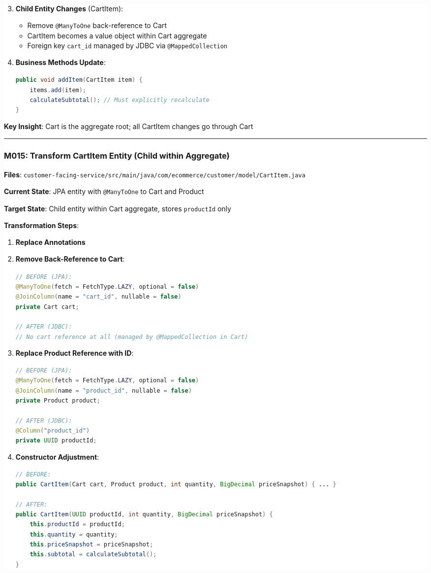 3. **Child Entity Changes** (CartItem):
   - Remove `@ManyToOne` back-reference to Cart
   - CartItem becomes a value object within Cart aggregate
   - Foreign key `cart_id` managed by JDBC via `@MappedCollection`

4. **Business Methods Update**:
   ```java
   public void addItem(CartItem item) {
       items.add(item);
       calculateSubtotal(); // Must explicitly recalculate
   }
   ```

**Key Insight**: Cart is the aggregate root; all CartItem changes go through Cart

---

### M015: Transform CartItem Entity (Child within Aggregate)

**Files**: `customer-facing-service/src/main/java/com/ecommerce/customer/model/CartItem.java`

**Current State**: JPA entity with `@ManyToOne` to Cart and Product

**Target State**: Child entity within Cart aggregate, stores `productId` only

**Transformation Steps**:

1. **Replace Annotations**

2. **Remove Back-Reference to Cart**:
   ```java
   // BEFORE (JPA):
   @ManyToOne(fetch = FetchType.LAZY, optional = false)
   @JoinColumn(name = "cart_id", nullable = false)
   private Cart cart;
   
   // AFTER (JDBC):
   // No cart reference at all (managed by @MappedCollection in Cart)
   ```

3. **Replace Product Reference with ID**:
   ```java
   // BEFORE (JPA):
   @ManyToOne(fetch = FetchType.LAZY, optional = false)
   @JoinColumn(name = "product_id", nullable = false)
   private Product product;
   
   // AFTER (JDBC):
   @Column("product_id")
   private UUID productId;
   ```

4. **Constructor Adjustment**:
   ```java
   // BEFORE:
   public CartItem(Cart cart, Product product, int quantity, BigDecimal priceSnapshot) { ... }
   
   // AFTER:
   public CartItem(UUID productId, int quantity, BigDecimal priceSnapshot) {
       this.productId = productId;
       this.quantity = quantity;
       this.priceSnapshot = priceSnapshot;
       this.subtotal = calculateSubtotal();
   }
   ```

